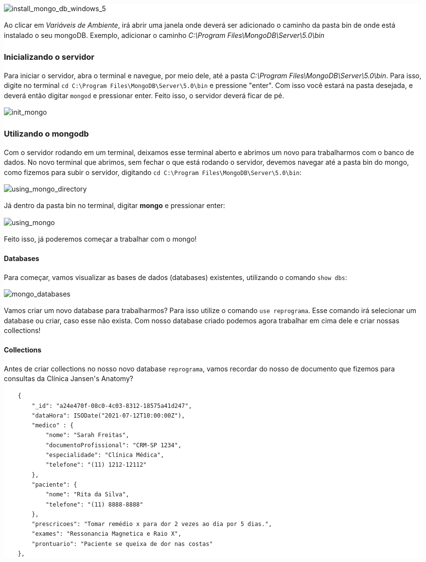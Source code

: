 ![install_mongo_db_windows_5](https://i.imgur.com/H6914Th.png )
  
Ao clicar em *Variáveis de Ambiente*, irá abrir uma janela onde deverá ser adicionado o caminho da pasta bin de onde está instalado o seu mongoDB. Exemplo, adicionar o caminho *C:\Program Files\MongoDB\Server\5.0\bin*
  
###  Inicializando o servidor
  
  
Para iniciar o servidor, abra o terminal e navegue, por meio dele, até a pasta *C:\Program Files\MongoDB\Server\5.0\bin*. Para isso, digite no terminal `cd C:\Program Files\MongoDB\Server\5.0\bin` e pressione "enter". Com isso você estará na pasta desejada, e deverá então digitar `mongod` e pressionar enter. Feito isso, o servidor deverá ficar de pé.
  
![init_mongo](https://i.imgur.com/ykXe9XT.png )
  
###  Utilizando o mongodb
  
  
Com o servidor rodando em um terminal, deixamos esse terminal aberto e abrimos um novo para trabalharmos com o banco de dados. No novo terminal que abrimos, sem fechar o que está rodando o servidor, devemos navegar até a pasta bin do mongo, como fizemos para subir o servidor, digitando `cd C:\Program Files\MongoDB\Server\5.0\bin`:
  
![using_mongo_directory](https://i.imgur.com/krZvjCF.png )
  
Já dentro da pasta bin no terminal, digitar **mongo** e pressionar enter:
  
![using_mongo](https://i.imgur.com/sB0Zstt.png )
  
Feito isso, já poderemos começar a trabalhar com o mongo!
  
####  Databases
  
  
Para começar, vamos visualizar as bases de dados (databases) existentes, utilizando o comando `show dbs`:
  
![mongo_databases](https://i.imgur.com/Jhagope.png )
  
Vamos criar um novo database para trabalharmos? Para isso utilize o comando `use reprograma`. Esse comando irá selecionar um database ou criar, caso esse não exista. Com nosso database criado podemos agora trabalhar em cima dele e criar nossas collections!
  
####  Collections
  
  
Antes de criar collections no nosso novo database `reprograma`, vamos recordar do nosso de documento que fizemos para consultas da Clínica Jansen's Anatomy?
  
```
    {
        "_id": "a24e470f-08c0-4c03-8312-18575a41d247",
        "dataHora": ISODate("2021-07-12T10:00:00Z"),
        "medico" : { 
            "nome": "Sarah Freitas", 
            "documentoProfissional": "CRM-SP 1234",
            "especialidade": "Clínica Médica",
            "telefone": "(11) 1212-12112"
        },
        "paciente": {
            "nome": "Rita da Silva",
            "telefone": "(11) 8888-8888"
        },
        "prescricoes": "Tomar remédio x para dor 2 vezes ao dia por 5 dias.",
        "exames": "Ressonancia Magnetica e Raio X",
        "prontuario": "Paciente se queixa de dor nas costas"
    },
```